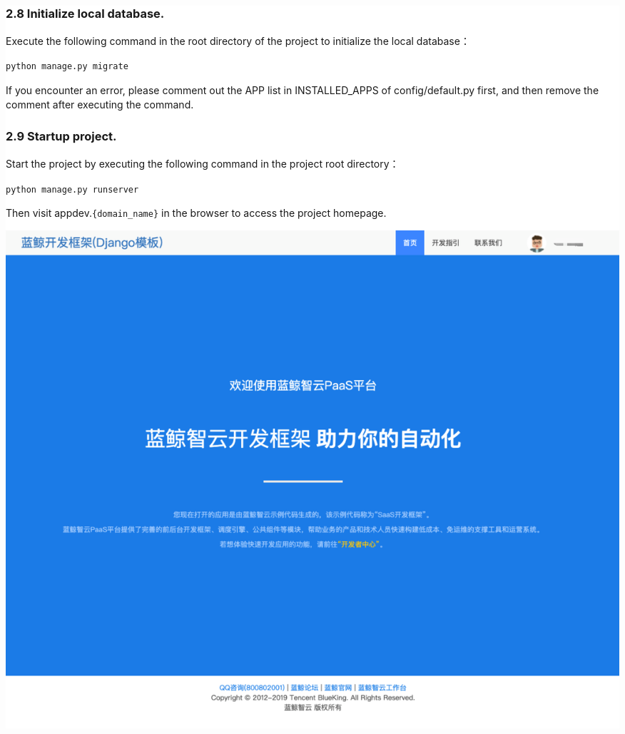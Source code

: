 
### 2.8 Initialize local database.

Execute the following command in the root directory of the project to initialize the local database：

```bash
python manage.py migrate
```

If you encounter an error, please comment out the APP list in INSTALLED_APPS of config/default.py first, and then remove the comment after executing the command.


### 2.9 Startup project.

Start the project by executing the following command in the project root directory：

```bash
python manage.py runserver
```

Then visit appdev.`{domain_name}` in the browser to access the project homepage.

![image-20190505204958140](../assets/usage-index.png)
